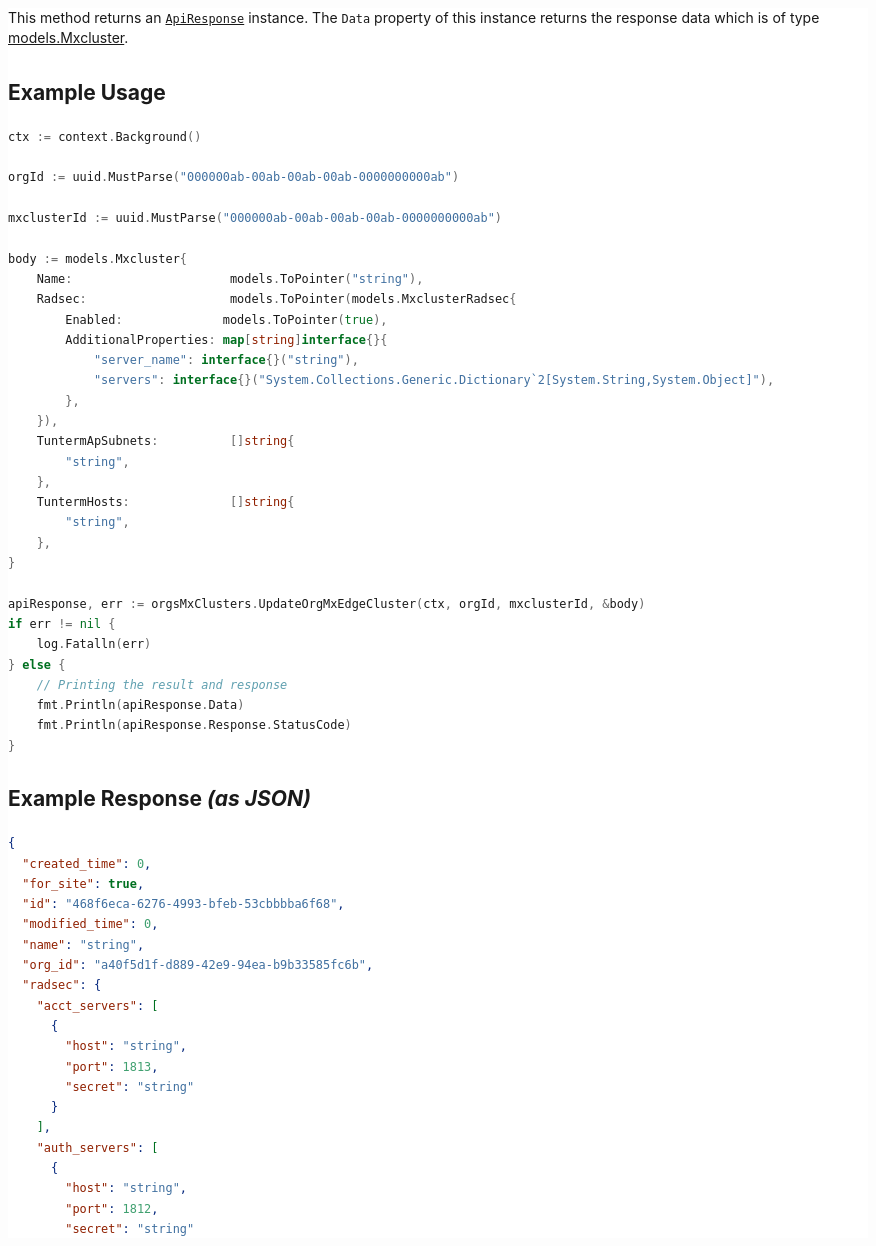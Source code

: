 This method returns an [`ApiResponse`](../../doc/api-response.md) instance. The `Data` property of this instance returns the response data which is of type [models.Mxcluster](../../doc/models/mxcluster.md).

## Example Usage

```go
ctx := context.Background()

orgId := uuid.MustParse("000000ab-00ab-00ab-00ab-0000000000ab")

mxclusterId := uuid.MustParse("000000ab-00ab-00ab-00ab-0000000000ab")

body := models.Mxcluster{
    Name:                      models.ToPointer("string"),
    Radsec:                    models.ToPointer(models.MxclusterRadsec{
        Enabled:              models.ToPointer(true),
        AdditionalProperties: map[string]interface{}{
            "server_name": interface{}("string"),
            "servers": interface{}("System.Collections.Generic.Dictionary`2[System.String,System.Object]"),
        },
    }),
    TuntermApSubnets:          []string{
        "string",
    },
    TuntermHosts:              []string{
        "string",
    },
}

apiResponse, err := orgsMxClusters.UpdateOrgMxEdgeCluster(ctx, orgId, mxclusterId, &body)
if err != nil {
    log.Fatalln(err)
} else {
    // Printing the result and response
    fmt.Println(apiResponse.Data)
    fmt.Println(apiResponse.Response.StatusCode)
}
```

## Example Response *(as JSON)*

```json
{
  "created_time": 0,
  "for_site": true,
  "id": "468f6eca-6276-4993-bfeb-53cbbbba6f68",
  "modified_time": 0,
  "name": "string",
  "org_id": "a40f5d1f-d889-42e9-94ea-b9b33585fc6b",
  "radsec": {
    "acct_servers": [
      {
        "host": "string",
        "port": 1813,
        "secret": "string"
      }
    ],
    "auth_servers": [
      {
        "host": "string",
        "port": 1812,
        "secret": "string"
```